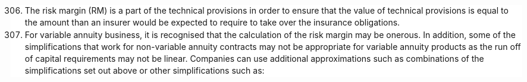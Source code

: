306. The risk margin (RM) is a part of the technical provisions in order to ensure that the value of technical provisions is equal to the amount than an insurer would be expected to require to take over the insurance obligations.
307. For variable annuity business, it is recognised that the calculation of the risk margin may be onerous. In addition, some of the simplifications that work for non-variable annuity contracts may not be appropriate for variable annuity products as the run off of capital requirements may not be linear. Companies can use additional approximations such as combinations of the simplifications set out above or other simplifications such as:

